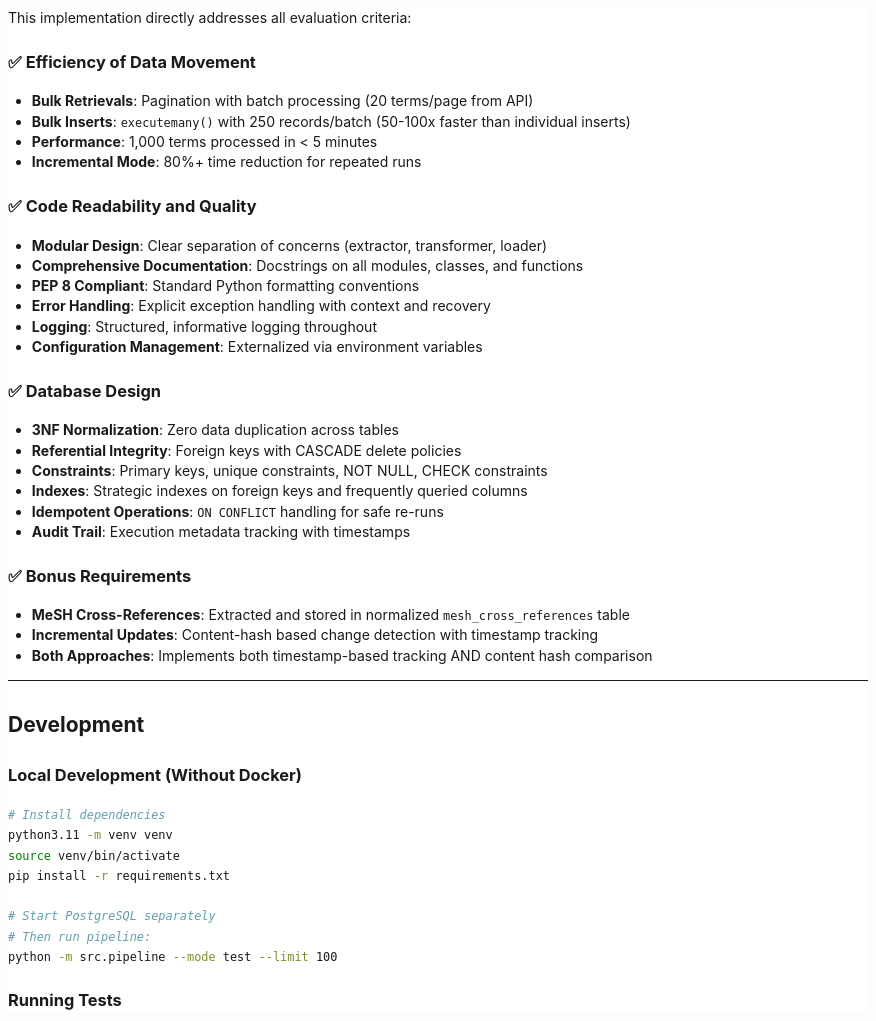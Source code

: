 This implementation directly addresses all evaluation criteria:

### ✅ Efficiency of Data Movement

- **Bulk Retrievals**: Pagination with batch processing (20 terms/page from API)
- **Bulk Inserts**: `executemany()` with 250 records/batch (50-100x faster than individual inserts)
- **Performance**: 1,000 terms processed in < 5 minutes
- **Incremental Mode**: 80%+ time reduction for repeated runs

### ✅ Code Readability and Quality

- **Modular Design**: Clear separation of concerns (extractor, transformer, loader)
- **Comprehensive Documentation**: Docstrings on all modules, classes, and functions
- **PEP 8 Compliant**: Standard Python formatting conventions
- **Error Handling**: Explicit exception handling with context and recovery
- **Logging**: Structured, informative logging throughout
- **Configuration Management**: Externalized via environment variables

### ✅ Database Design

- **3NF Normalization**: Zero data duplication across tables
- **Referential Integrity**: Foreign keys with CASCADE delete policies
- **Constraints**: Primary keys, unique constraints, NOT NULL, CHECK constraints
- **Indexes**: Strategic indexes on foreign keys and frequently queried columns
- **Idempotent Operations**: `ON CONFLICT` handling for safe re-runs
- **Audit Trail**: Execution metadata tracking with timestamps

### ✅ Bonus Requirements

- **MeSH Cross-References**: Extracted and stored in normalized `mesh_cross_references` table
- **Incremental Updates**: Content-hash based change detection with timestamp tracking
- **Both Approaches**: Implements both timestamp-based tracking AND content hash comparison

---

## Development

### Local Development (Without Docker)

```bash
# Install dependencies
python3.11 -m venv venv
source venv/bin/activate
pip install -r requirements.txt

# Start PostgreSQL separately
# Then run pipeline:
python -m src.pipeline --mode test --limit 100
```

### Running Tests
